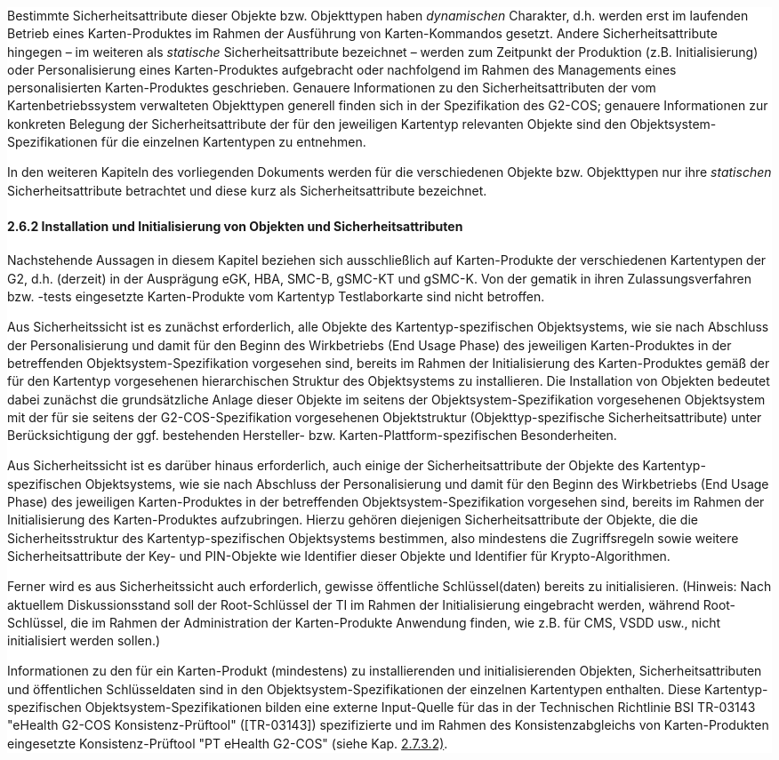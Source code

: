 Bestimmte Sicherheitsattribute dieser Objekte bzw. Objekttypen haben *dynamischen* Charakter, d.h. werden erst im laufenden Betrieb eines Karten-Produktes im Rahmen der Ausführung von Karten-Kommandos gesetzt. Andere Sicherheitsattribute hingegen – im weiteren als *statische* Sicherheitsattribute bezeichnet – werden zum Zeitpunkt der Produktion (z.B. Initialisierung) oder Personalisierung eines Karten-Produktes aufgebracht oder nachfolgend im Rahmen des Managements eines personalisierten Karten-Produktes geschrieben. Genauere Informationen zu den Sicherheitsattributen der vom Kartenbetriebssystem verwalteten Objekttypen generell finden sich in der Spezifikation des G2-COS; genauere Informationen zur konkreten Belegung der Sicherheitsattribute der für den jeweiligen Kartentyp relevanten Objekte sind den Objektsystem-Spezifikationen für die einzelnen Kartentypen zu entnehmen.

In den weiteren Kapiteln des vorliegenden Dokuments werden für die verschiedenen Objekte bzw. Objekttypen nur ihre *statischen* Sicherheitsattribute betrachtet und diese kurz als Sicherheitsattribute bezeichnet.

#### **2.6.2 Installation und Initialisierung von Objekten und Sicherheitsattributen**

Nachstehende Aussagen in diesem Kapitel beziehen sich ausschließlich auf Karten-Produkte der verschiedenen Kartentypen der G2, d.h. (derzeit) in der Ausprägung eGK, HBA, SMC-B, gSMC-KT und gSMC-K. Von der gematik in ihren Zulassungsverfahren bzw. -tests eingesetzte Karten-Produkte vom Kartentyp Testlaborkarte sind nicht betroffen.

Aus Sicherheitssicht ist es zunächst erforderlich, alle Objekte des Kartentyp-spezifischen Objektsystems, wie sie nach Abschluss der Personalisierung und damit für den Beginn des Wirkbetriebs (End Usage Phase) des jeweiligen Karten-Produktes in der betreffenden Objektsystem-Spezifikation vorgesehen sind, bereits im Rahmen der Initialisierung des Karten-Produktes gemäß der für den Kartentyp vorgesehenen hierarchischen Struktur des Objektsystems zu installieren. Die Installation von Objekten bedeutet dabei zunächst die grundsätzliche Anlage dieser Objekte im seitens der Objektsystem-Spezifikation vorgesehenen Objektsystem mit der für sie seitens der G2-COS-Spezifikation vorgesehenen Objektstruktur (Objekttyp-spezifische Sicherheitsattribute) unter Berücksichtigung der ggf. bestehenden Hersteller- bzw. Karten-Plattform-spezifischen Besonderheiten.

Aus Sicherheitssicht ist es darüber hinaus erforderlich, auch einige der Sicherheitsattribute der Objekte des Kartentyp-spezifischen Objektsystems, wie sie nach Abschluss der Personalisierung und damit für den Beginn des Wirkbetriebs (End Usage Phase) des jeweiligen Karten-Produktes in der betreffenden Objektsystem-Spezifikation vorgesehen sind, bereits im Rahmen der Initialisierung des Karten-Produktes aufzubringen. Hierzu gehören diejenigen Sicherheitsattribute der Objekte, die die Sicherheitsstruktur des Kartentyp-spezifischen Objektsystems bestimmen, also mindestens die Zugriffsregeln sowie weitere Sicherheitsattribute der Key- und PIN-Objekte wie Identifier dieser Objekte und Identifier für Krypto-Algorithmen.

Ferner wird es aus Sicherheitssicht auch erforderlich, gewisse öffentliche Schlüssel(daten) bereits zu initialisieren. (Hinweis: Nach aktuellem Diskussionsstand soll der Root-Schlüssel der TI im Rahmen der Initialisierung eingebracht werden, während Root-Schlüssel, die im Rahmen der Administration der Karten-Produkte Anwendung finden, wie z.B. für CMS, VSDD usw., nicht initialisiert werden sollen.)

Informationen zu den für ein Karten-Produkt (mindestens) zu installierenden und initialisierenden Objekten, Sicherheitsattributen und öffentlichen Schlüsseldaten sind in den Objektsystem-Spezifikationen der einzelnen Kartentypen enthalten. Diese Kartentyp-spezifischen Objektsystem-Spezifikationen bilden eine externe Input-Quelle für das in der Technischen Richtlinie BSI TR-03143 "eHealth G2-COS Konsistenz-Prüftool" ([TR-03143]) spezifizierte und im Rahmen des Konsistenzabgleichs von Karten-Produkten eingesetzte Konsistenz-Prüftool "PT eHealth G2-COS" (siehe Kap. [2.7.3.2\)](#page-25-0).
